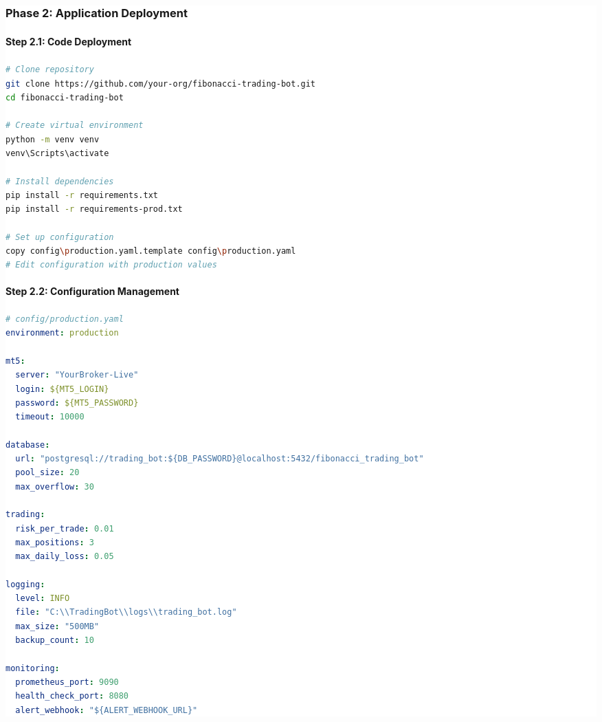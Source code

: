 ### Phase 2: Application Deployment

#### Step 2.1: Code Deployment
```bash
# Clone repository
git clone https://github.com/your-org/fibonacci-trading-bot.git
cd fibonacci-trading-bot

# Create virtual environment
python -m venv venv
venv\Scripts\activate

# Install dependencies
pip install -r requirements.txt
pip install -r requirements-prod.txt

# Set up configuration
copy config\production.yaml.template config\production.yaml
# Edit configuration with production values
```

#### Step 2.2: Configuration Management
```yaml
# config/production.yaml
environment: production

mt5:
  server: "YourBroker-Live"
  login: ${MT5_LOGIN}
  password: ${MT5_PASSWORD}
  timeout: 10000

database:
  url: "postgresql://trading_bot:${DB_PASSWORD}@localhost:5432/fibonacci_trading_bot"
  pool_size: 20
  max_overflow: 30

trading:
  risk_per_trade: 0.01
  max_positions: 3
  max_daily_loss: 0.05
  
logging:
  level: INFO
  file: "C:\\TradingBot\\logs\\trading_bot.log"
  max_size: "500MB"
  backup_count: 10

monitoring:
  prometheus_port: 9090
  health_check_port: 8080
  alert_webhook: "${ALERT_WEBHOOK_URL}"
```
